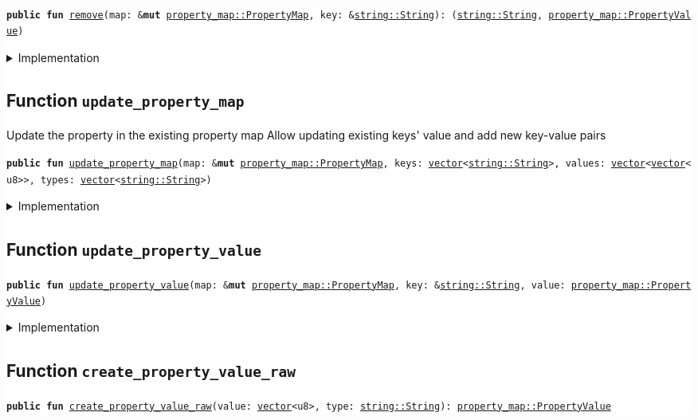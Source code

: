 <pre><code><b>public</b> <b>fun</b> <a href="property_map.md#0x1_property_map_remove">remove</a>(map: &<b>mut</b> <a href="property_map.md#0x1_property_map_PropertyMap">property_map::PropertyMap</a>, key: &<a href="../../move-stdlib/doc/string.md#0x1_string_String">string::String</a>): (<a href="../../move-stdlib/doc/string.md#0x1_string_String">string::String</a>, <a href="property_map.md#0x1_property_map_PropertyValue">property_map::PropertyValue</a>)
</code></pre>



<details><summary>Implementation</summary></details>

<a id="0x1_property_map_update_property_map"></a>

## Function `update_property_map`

Update the property in the existing property map
Allow updating existing keys' value and add new key-value pairs


<pre><code><b>public</b> <b>fun</b> <a href="property_map.md#0x1_property_map_update_property_map">update_property_map</a>(map: &<b>mut</b> <a href="property_map.md#0x1_property_map_PropertyMap">property_map::PropertyMap</a>, keys: <a href="../../move-stdlib/doc/vector.md#0x1_vector">vector</a>&lt;<a href="../../move-stdlib/doc/string.md#0x1_string_String">string::String</a>&gt;, values: <a href="../../move-stdlib/doc/vector.md#0x1_vector">vector</a>&lt;<a href="../../move-stdlib/doc/vector.md#0x1_vector">vector</a>&lt;u8&gt;&gt;, types: <a href="../../move-stdlib/doc/vector.md#0x1_vector">vector</a>&lt;<a href="../../move-stdlib/doc/string.md#0x1_string_String">string::String</a>&gt;)
</code></pre>



<details><summary>Implementation</summary></details>

<a id="0x1_property_map_update_property_value"></a>

## Function `update_property_value`



<pre><code><b>public</b> <b>fun</b> <a href="property_map.md#0x1_property_map_update_property_value">update_property_value</a>(map: &<b>mut</b> <a href="property_map.md#0x1_property_map_PropertyMap">property_map::PropertyMap</a>, key: &<a href="../../move-stdlib/doc/string.md#0x1_string_String">string::String</a>, value: <a href="property_map.md#0x1_property_map_PropertyValue">property_map::PropertyValue</a>)
</code></pre>



<details><summary>Implementation</summary></details>

<a id="0x1_property_map_create_property_value_raw"></a>

## Function `create_property_value_raw`



<pre><code><b>public</b> <b>fun</b> <a href="property_map.md#0x1_property_map_create_property_value_raw">create_property_value_raw</a>(value: <a href="../../move-stdlib/doc/vector.md#0x1_vector">vector</a>&lt;u8&gt;, type: <a href="../../move-stdlib/doc/string.md#0x1_string_String">string::String</a>): <a href="property_map.md#0x1_property_map_PropertyValue">property_map::PropertyValue</a>
</code></pre>
